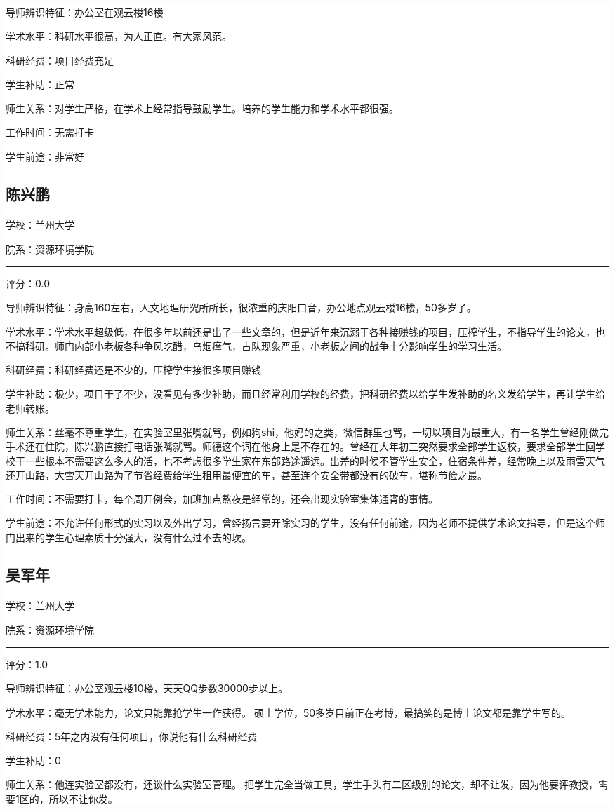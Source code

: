 导师辨识特征：办公室在观云楼16楼

学术水平：科研水平很高，为人正直。有大家风范。

科研经费：项目经费充足

学生补助：正常

师生关系：对学生严格，在学术上经常指导鼓励学生。培养的学生能力和学术水平都很强。

工作时间：无需打卡

学生前途：非常好

## 陈兴鹏

学校：兰州大学

院系：资源环境学院

* * *

评分：0.0

导师辨识特征：身高160左右，人文地理研究所所长，很浓重的庆阳口音，办公地点观云楼16楼，50多岁了。

学术水平：学术水平超级低，在很多年以前还是出了一些文章的，但是近年来沉溺于各种接赚钱的项目，压榨学生，不指导学生的论文，也不搞科研。师门内部小老板各种争风吃醋，乌烟瘴气，占队现象严重，小老板之间的战争十分影响学生的学习生活。

科研经费：科研经费还是不少的，压榨学生接很多项目赚钱

学生补助：极少，项目干了不少，没看见有多少补助，而且经常利用学校的经费，把科研经费以给学生发补助的名义发给学生，再让学生给老师转账。

师生关系：丝毫不尊重学生，在实验室里张嘴就骂，例如狗shi，他妈的之类，微信群里也骂，一切以项目为最重大，有一名学生曾经刚做完手术还在住院，陈兴鹏直接打电话张嘴就骂。师德这个词在他身上是不存在的。曾经在大年初三突然要求全部学生返校，要求全部学生回学校干一些根本不需要这么多人的活，也不考虑很多学生家在东部路途遥远。出差的时候不管学生安全，住宿条件差，经常晚上以及雨雪天气还开山路，大雪天开山路为了节省经费给学生租用最便宜的车，甚至连个安全带都没有的破车，堪称节俭之最。

工作时间：不需要打卡，每个周开例会，加班加点熬夜是经常的，还会出现实验室集体通宵的事情。

学生前途：不允许任何形式的实习以及外出学习，曾经扬言要开除实习的学生，没有任何前途，因为老师不提供学术论文指导，但是这个师门出来的学生心理素质十分强大，没有什么过不去的坎。

## 吴军年

学校：兰州大学

院系：资源环境学院

* * *

评分：1.0

导师辨识特征：办公室观云楼10楼，天天QQ步数30000步以上。

学术水平：毫无学术能力，论文只能靠抢学生一作获得。
硕士学位，50多岁目前正在考博，最搞笑的是博士论文都是靠学生写的。

科研经费：5年之内没有任何项目，你说他有什么科研经费

学生补助：0

师生关系：他连实验室都没有，还谈什么实验室管理。
把学生完全当做工具，学生手头有二区级别的论文，却不让发，因为他要评教授，需要1区的，所以不让你发。
